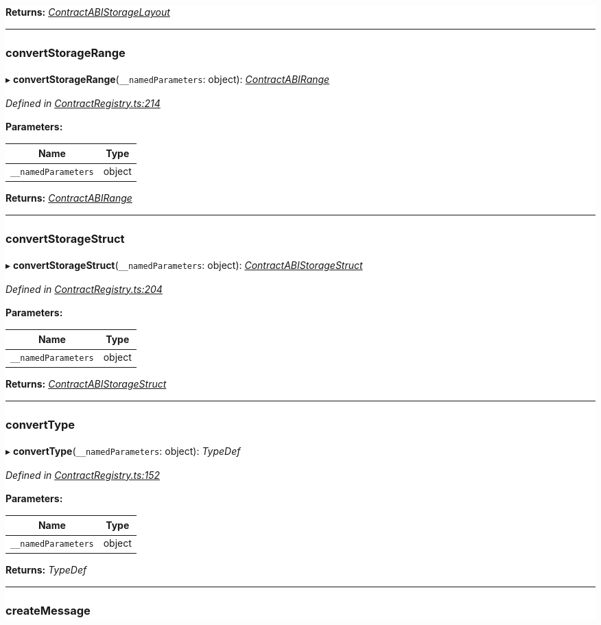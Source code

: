 **Returns:** *[ContractABIStorageLayout](../modules/_types_.md#contractabistoragelayout)*

___

###  convertStorageRange

▸ **convertStorageRange**(`__namedParameters`: object): *[ContractABIRange](../interfaces/_types_.contractabirange.md)*

*Defined in [ContractRegistry.ts:214](https://github.com/polkadot-js/api/blob/276da86dbe/packages/api-contract/src/ContractRegistry.ts#L214)*

**Parameters:**

Name | Type |
------ | ------ |
`__namedParameters` | object |

**Returns:** *[ContractABIRange](../interfaces/_types_.contractabirange.md)*

___

###  convertStorageStruct

▸ **convertStorageStruct**(`__namedParameters`: object): *[ContractABIStorageStruct](../interfaces/_types_.contractabistoragestruct.md)*

*Defined in [ContractRegistry.ts:204](https://github.com/polkadot-js/api/blob/276da86dbe/packages/api-contract/src/ContractRegistry.ts#L204)*

**Parameters:**

Name | Type |
------ | ------ |
`__namedParameters` | object |

**Returns:** *[ContractABIStorageStruct](../interfaces/_types_.contractabistoragestruct.md)*

___

###  convertType

▸ **convertType**(`__namedParameters`: object): *TypeDef*

*Defined in [ContractRegistry.ts:152](https://github.com/polkadot-js/api/blob/276da86dbe/packages/api-contract/src/ContractRegistry.ts#L152)*

**Parameters:**

Name | Type |
------ | ------ |
`__namedParameters` | object |

**Returns:** *TypeDef*

___

###  createMessage
